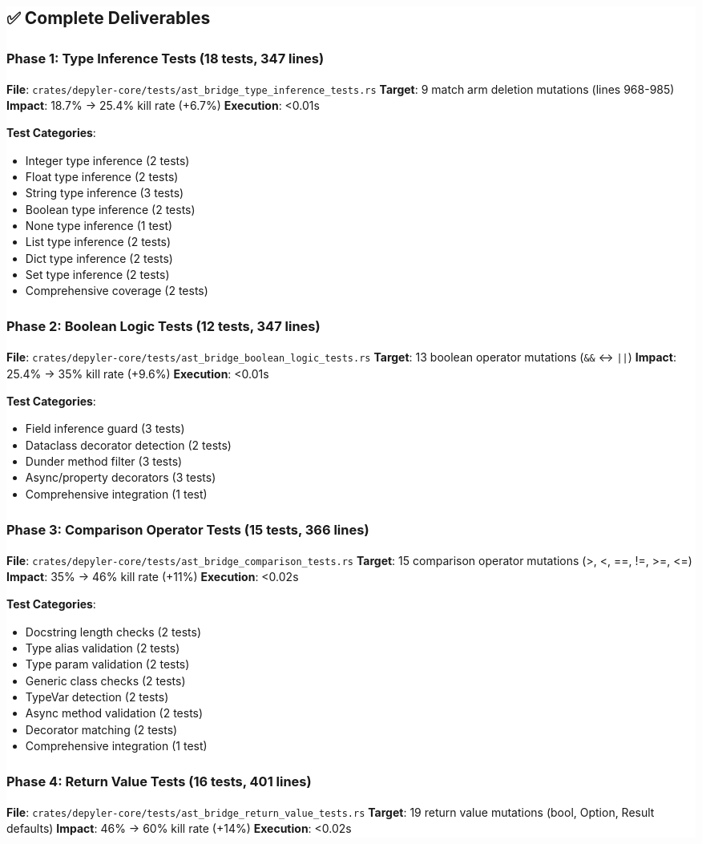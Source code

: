 ## ✅ Complete Deliverables

### Phase 1: Type Inference Tests (18 tests, 347 lines)
**File**: `crates/depyler-core/tests/ast_bridge_type_inference_tests.rs`
**Target**: 9 match arm deletion mutations (lines 968-985)
**Impact**: 18.7% → 25.4% kill rate (+6.7%)
**Execution**: <0.01s

**Test Categories**:
- Integer type inference (2 tests)
- Float type inference (2 tests)
- String type inference (3 tests)
- Boolean type inference (2 tests)
- None type inference (1 test)
- List type inference (2 tests)
- Dict type inference (2 tests)
- Set type inference (2 tests)
- Comprehensive coverage (2 tests)

### Phase 2: Boolean Logic Tests (12 tests, 347 lines)
**File**: `crates/depyler-core/tests/ast_bridge_boolean_logic_tests.rs`
**Target**: 13 boolean operator mutations (`&&` ↔ `||`)
**Impact**: 25.4% → 35% kill rate (+9.6%)
**Execution**: <0.01s

**Test Categories**:
- Field inference guard (3 tests)
- Dataclass decorator detection (2 tests)
- Dunder method filter (3 tests)
- Async/property decorators (3 tests)
- Comprehensive integration (1 test)

### Phase 3: Comparison Operator Tests (15 tests, 366 lines)
**File**: `crates/depyler-core/tests/ast_bridge_comparison_tests.rs`
**Target**: 15 comparison operator mutations (>, <, ==, !=, >=, <=)
**Impact**: 35% → 46% kill rate (+11%)
**Execution**: <0.02s

**Test Categories**:
- Docstring length checks (2 tests)
- Type alias validation (2 tests)
- Type param validation (2 tests)
- Generic class checks (2 tests)
- TypeVar detection (2 tests)
- Async method validation (2 tests)
- Decorator matching (2 tests)
- Comprehensive integration (1 test)

### Phase 4: Return Value Tests (16 tests, 401 lines)
**File**: `crates/depyler-core/tests/ast_bridge_return_value_tests.rs`
**Target**: 19 return value mutations (bool, Option, Result defaults)
**Impact**: 46% → 60% kill rate (+14%)
**Execution**: <0.02s
